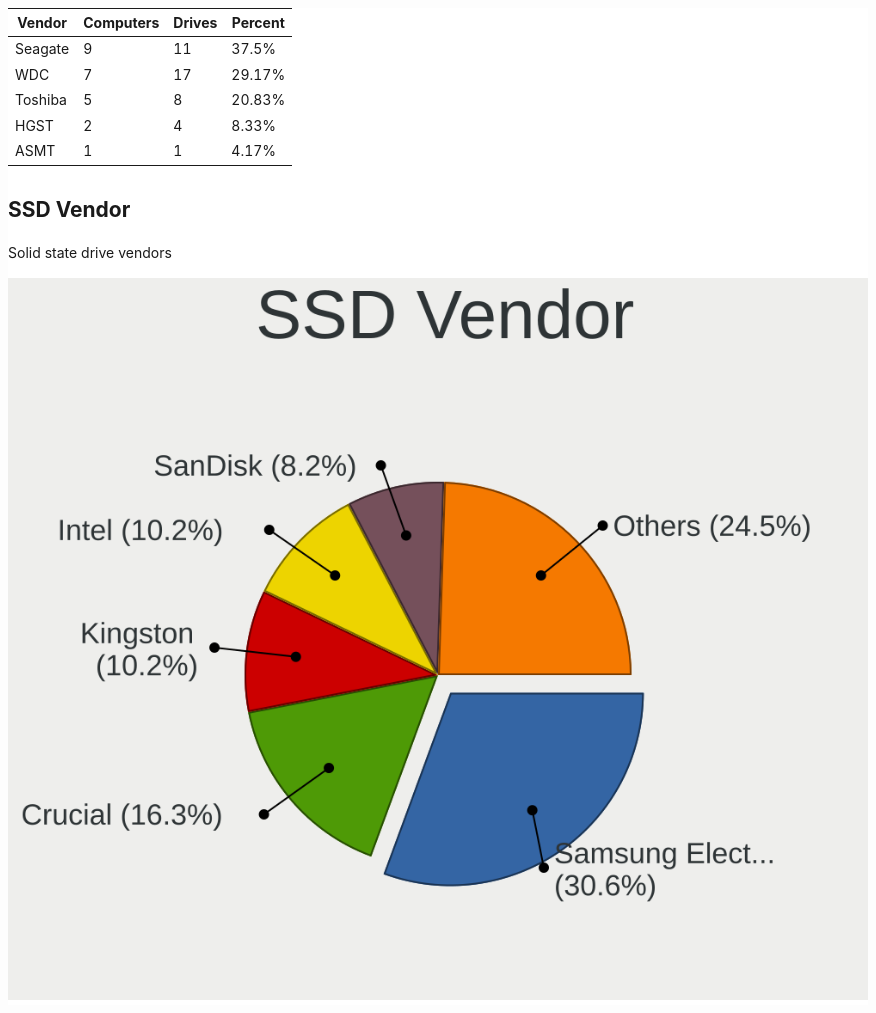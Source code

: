 
| Vendor  | Computers | Drives | Percent |
|---------|-----------|--------|---------|
| Seagate | 9         | 11     | 37.5%   |
| WDC     | 7         | 17     | 29.17%  |
| Toshiba | 5         | 8      | 20.83%  |
| HGST    | 2         | 4      | 8.33%   |
| ASMT    | 1         | 1      | 4.17%   |

SSD Vendor
----------

Solid state drive vendors

![SSD Vendor](./All/images/pie_chart/drive_ssd_vendor.svg)
